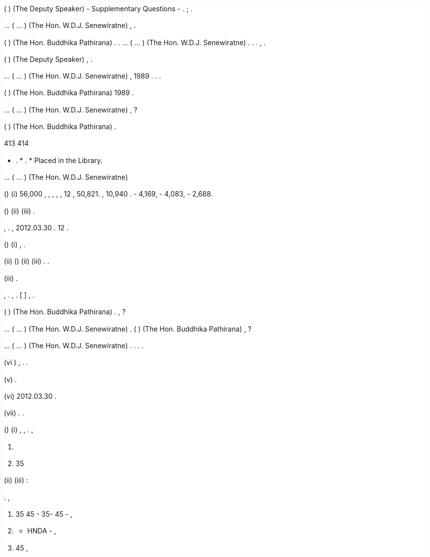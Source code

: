 ( ) (The Deputy Speaker) - Supplementary Questions - . ; .

... ( ... ) (The Hon. W.D.J. Senewiratne) , .

( ) (The Hon. Buddhika Pathirana) . . ... ( ... ) (The Hon. W.D.J. Senewiratne) . . . , .

( ) (The Deputy Speaker) , .

... ( ... ) (The Hon. W.D.J. Senewiratne) , 1989 . . .

( ) (The Hon. Buddhika Pathirana) 1989 .

... ( ... ) (The Hon. W.D.J. Senewiratne) , ?

( ) (The Hon. Buddhika Pathirana) .

413 414

* . * . * Placed in the Library.

... ( ... ) (The Hon. W.D.J. Senewiratne)

() (i) 56,000 , , , , , 12 , 50,821. , 10,940 . - 4,169, - 4,083, - 2,688.

() (ii) (iii) .

, . , 2012.03.30 . 12 .

() (i) , .

(ii) () (ii) (iii) . .

(iii) .

, . , . [ ] , .

( ) (The Hon. Buddhika Pathirana) . , ?

... ( ... ) (The Hon. W.D.J. Senewiratne) . ( ) (The Hon. Buddhika Pathirana) , ?

... ( ... ) (The Hon. W.D.J. Senewiratne) . . . .

(vi ) , . .

(v) .

(vi) 2012.03.30 .

(vii) . .

() (i) , , . ,

01.

02. 35

(ii) (iii) :

. ,

01. 35 45 - 35- 45 - ,

02. - HNDA - ,

03. 45 ,
